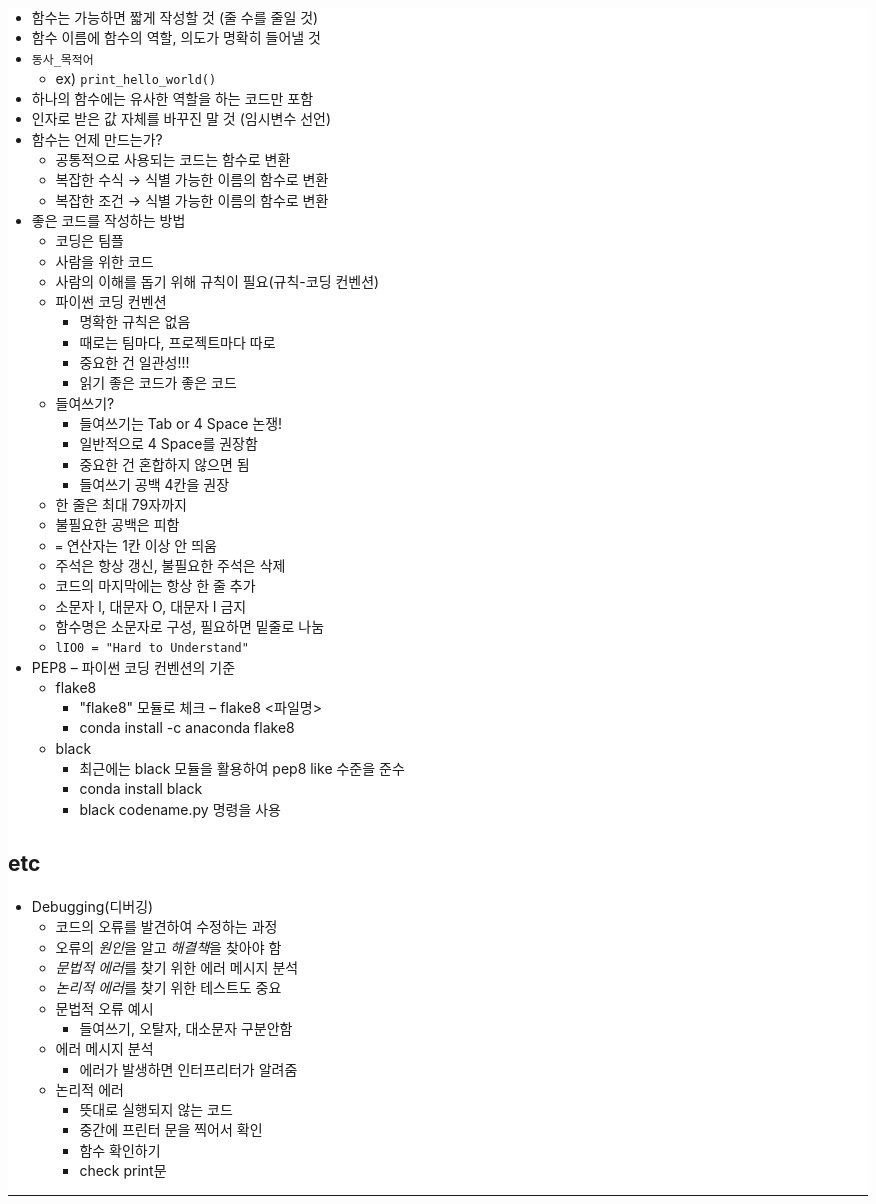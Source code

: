  - 함수는 가능하면 짧게 작성할 것 (줄 수를 줄일 것)
  - 함수 이름에 함수의 역할, 의도가 명확히 들어낼 것
  - `동사_목적어`
    - ex) `print_hello_world()`
  - 하나의 함수에는 유사한 역할을 하는 코드만 포함
  - 인자로 받은 값 자체를 바꾸진 말 것 (임시변수 선언)
  - 함수는 언제 만드는가?
    - 공통적으로 사용되는 코드는 함수로 변환
    - 복잡한 수식 → 식별 가능한 이름의 함수로 변환
    - 복잡한 조건 → 식별 가능한 이름의 함수로 변환
  - 좋은 코드를 작성하는 방법
    - 코딩은 팀플
    - 사람을 위한 코드
    - 사람의 이해를 돕기 위해 규칙이 필요(규칙-코딩 컨벤션)
    - 파이썬 코딩 컨벤션
      - 명확한 규칙은 없음
      - 때로는 팀마다, 프로젝트마다 따로
      - 중요한 건 일관성!!!
      - 읽기 좋은 코드가 좋은 코드
    - 들여쓰기?
      - 들여쓰기는 Tab or 4 Space 논쟁!
      - 일반적으로 4 Space를 권장함
      - 중요한 건 혼합하지 않으면 됨
      - 들여쓰기 공백 4칸을 권장
    - 한 줄은 최대 79자까지
    - 불필요한 공백은 피함
    - `=` 연산자는 1칸 이상 안 띄움
    - 주석은 항상 갱신, 불필요한 주석은 삭제
    - 코드의 마지막에는 항상 한 줄 추가
    - 소문자 l, 대문자 O, 대문자 I 금지
    - 함수명은 소문자로 구성, 필요하면 밑줄로 나눔
    - `lIO0 = "Hard to Understand"`
  - PEP8 – 파이썬 코딩 컨벤션의 기준
    - flake8
      - "flake8" 모듈로 체크 – flake8 <파일명>
      - conda install -c anaconda flake8
    - black
      - 최근에는 black 모듈을 활용하여 pep8 like 수준을 준수
      - conda install black
      - black codename.py 명령을 사용

## etc
- Debugging(디버깅)
  - 코드의 오류를 발견하여 수정하는 과정
  - 오류의 *원인*을 알고 *해결책*을 찾아야 함
  - *문법적 에러*를 찾기 위한 에러 메시지 분석
  - *논리적 에러*를 찾기 위한 테스트도 중요
  - 문법적 오류 예시
    - 들여쓰기, 오탈자, 대소문자 구분안함
  - 에러 메시지 분석
    - 에러가 발생하면 인터프리터가 알려줌
  - 논리적 에러
    - 뜻대로 실행되지 않는 코드
    - 중간에 프린터 문을 찍어서 확인
    - 함수 확인하기
    - check print문    

---